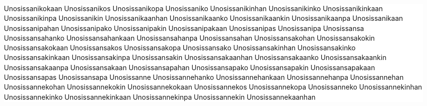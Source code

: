 Unosissanikokaan
Unosissanikos
Unosissanikopa
Unosissaniko
Unosissanikinhan
Unosissanikinko
Unosissanikinkaan
Unosissanikinpa
Unosissanikin
Unosissanikaanhan
Unosissanikaanko
Unosissanikaankin
Unosissanikaanpa
Unosissanikaan
Unosissanipahan
Unosissanipako
Unosissanipakin
Unosissanipakaan
Unosissanipas
Unosissanipa
Unosissansa
Unosissansahanko
Unosissansahankaan
Unosissansahanpa
Unosissansahan
Unosissansakohan
Unosissansakokin
Unosissansakokaan
Unosissansakos
Unosissansakopa
Unosissansako
Unosissansakinhan
Unosissansakinko
Unosissansakinkaan
Unosissansakinpa
Unosissansakin
Unosissansakaanhan
Unosissansakaanko
Unosissansakaankin
Unosissansakaanpa
Unosissansakaan
Unosissansapahan
Unosissansapako
Unosissansapakin
Unosissansapakaan
Unosissansapas
Unosissansapa
Unosissanne
Unosissannehanko
Unosissannehankaan
Unosissannehanpa
Unosissannehan
Unosissannekohan
Unosissannekokin
Unosissannekokaan
Unosissannekos
Unosissannekopa
Unosissanneko
Unosissannekinhan
Unosissannekinko
Unosissannekinkaan
Unosissannekinpa
Unosissannekin
Unosissannekaanhan